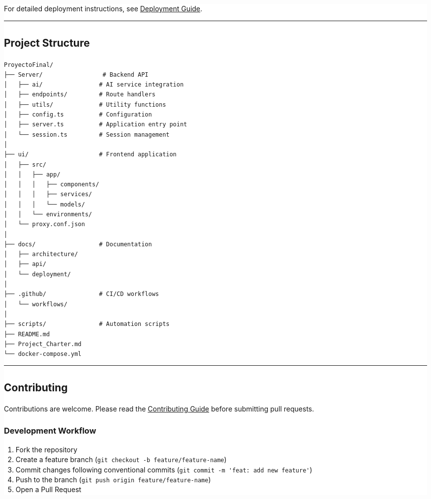 For detailed deployment instructions, see [Deployment Guide](docs/deployment/production.md).

---

## Project Structure

```
ProyectoFinal/
├── Server/                 # Backend API
│   ├── ai/                # AI service integration
│   ├── endpoints/         # Route handlers
│   ├── utils/             # Utility functions
│   ├── config.ts          # Configuration
│   ├── server.ts          # Application entry point
│   └── session.ts         # Session management
│
├── ui/                    # Frontend application
│   ├── src/
│   │   ├── app/
│   │   │   ├── components/
│   │   │   ├── services/
│   │   │   └── models/
│   │   └── environments/
│   └── proxy.conf.json
│
├── docs/                  # Documentation
│   ├── architecture/
│   ├── api/
│   └── deployment/
│
├── .github/               # CI/CD workflows
│   └── workflows/
│
├── scripts/               # Automation scripts
├── README.md
├── Project_Charter.md
└── docker-compose.yml
```

---

## Contributing

Contributions are welcome. Please read the [Contributing Guide](docs/contributing/CONTRIBUTING.md) before submitting pull requests.

### Development Workflow

1. Fork the repository
2. Create a feature branch (`git checkout -b feature/feature-name`)
3. Commit changes following conventional commits (`git commit -m 'feat: add new feature'`)
4. Push to the branch (`git push origin feature/feature-name`)
5. Open a Pull Request
